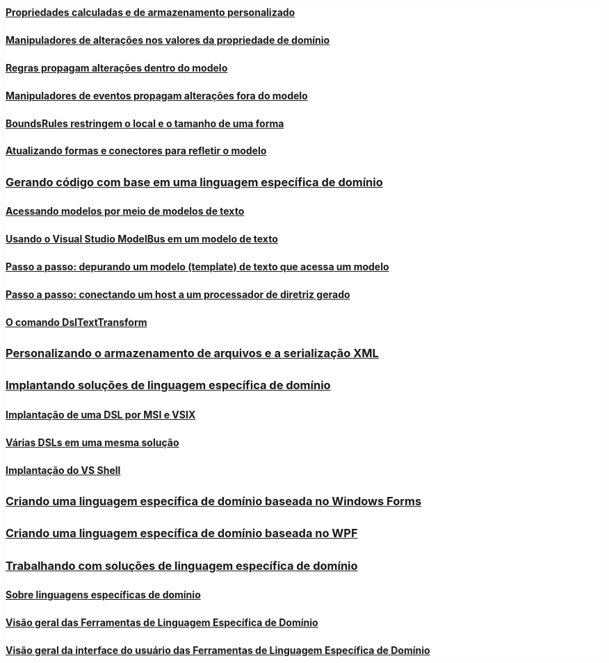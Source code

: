 #### [Propriedades calculadas e de armazenamento personalizado](calculated-and-custom-storage-properties.md)
#### [Manipuladores de alterações nos valores da propriedade de domínio](domain-property-value-change-handlers.md)
#### [Regras propagam alterações dentro do modelo](rules-propagate-changes-within-the-model.md)
#### [Manipuladores de eventos propagam alterações fora do modelo](event-handlers-propagate-changes-outside-the-model.md)
#### [BoundsRules restringem o local e o tamanho de uma forma](boundsrules-constrain-shape-location-and-size.md)
#### [Atualizando formas e conectores para refletir o modelo](updating-shapes-and-connectors-to-reflect-the-model.md)
### [Gerando código com base em uma linguagem específica de domínio](generating-code-from-a-domain-specific-language.md)
#### [Acessando modelos por meio de modelos de texto](accessing-models-from-text-templates.md)
#### [Usando o Visual Studio ModelBus em um modelo de texto](using-visual-studio-modelbus-in-a-text-template.md)
#### [Passo a passo: depurando um modelo (template) de texto que acessa um modelo](walkthrough-debugging-a-text-template-that-accesses-a-model.md)
#### [Passo a passo: conectando um host a um processador de diretriz gerado](walkthrough-connecting-a-host-to-a-generated-directive-processor.md)
#### [O comando DslTextTransform](the-dsltexttransform-command.md)
### [Personalizando o armazenamento de arquivos e a serialização XML](customizing-file-storage-and-xml-serialization.md)
### [Implantando soluções de linguagem específica de domínio](deploying-domain-specific-language-solutions.md)
#### [Implantação de uma DSL por MSI e VSIX](msi-and-vsix-deployment-of-a-dsl.md)
#### [Várias DSLs em uma mesma solução](multiple-dsls-in-one-solution.md)
#### [Implantação do VS Shell](vs-shell-deployment.md)
### [Criando uma linguagem específica de domínio baseada no Windows Forms](creating-a-windows-forms-based-domain-specific-language.md)
### [Criando uma linguagem específica de domínio baseada no WPF](creating-a-wpf-based-domain-specific-language.md)
### [Trabalhando com soluções de linguagem específica de domínio](working-with-domain-specific-language-solutions.md)
#### [Sobre linguagens específicas de domínio](about-domain-specific-languages.md)
#### [Visão geral das Ferramentas de Linguagem Específica de Domínio](overview-of-domain-specific-language-tools.md)
#### [Visão geral da interface do usuário das Ferramentas de Linguagem Específica de Domínio](overview-of-the-domain-specific-language-tools-user-interface.md)